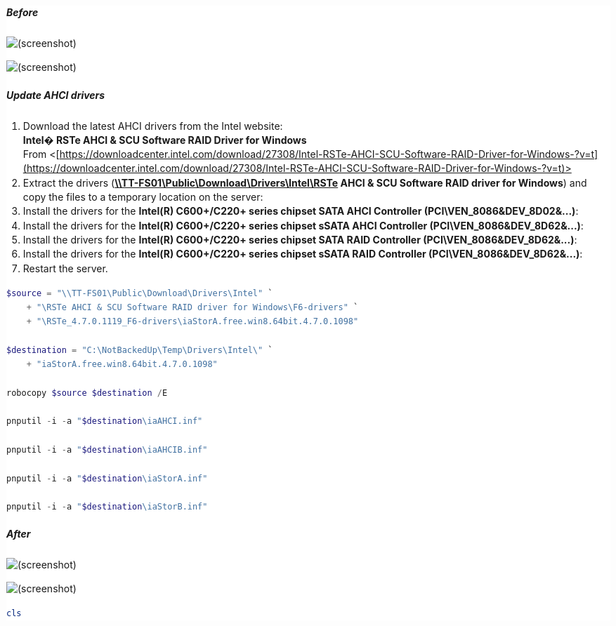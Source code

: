 ##### Before

![(screenshot)](https://assets.technologytoolbox.com/screenshots/28/CE0F0C2F7CC0EB8BFE9C75CBD8A8A83C72F18C28.png)

![(screenshot)](https://assets.technologytoolbox.com/screenshots/69/4203E8C718D08A1F77D3D520BB1F7C534C3CC669.png)

##### Update AHCI drivers

1. Download the latest AHCI drivers from the Intel website:\
   **Intel� RSTe AHCI & SCU Software RAID Driver for Windows**\
   From <[https://downloadcenter.intel.com/download/27308/Intel-RSTe-AHCI-SCU-Software-RAID-Driver-for-Windows-?v=t](https://downloadcenter.intel.com/download/27308/Intel-RSTe-AHCI-SCU-Software-RAID-Driver-for-Windows-?v=t)>
2. Extract the drivers (**[\\\\TT-FS01\\Public\\Download\\Drivers\\Intel\\RSTe](\TT-FS01\Public\Download\Drivers\Intel\RSTe) AHCI & SCU Software RAID driver for Windows**) and copy the files to a temporary location on the server:
3. Install the drivers for the **Intel(R) C600+/C220+ series chipset SATA AHCI Controller (PCI\\VEN_8086&DEV_8D02&...)**:
4. Install the drivers for the **Intel(R) C600+/C220+ series chipset sSATA AHCI Controller (PCI\\VEN_8086&DEV_8D62&...)**:
5. Install the drivers for the **Intel(R) C600+/C220+ series chipset SATA RAID Controller (PCI\\VEN_8086&DEV_8D62&...)**:
6. Install the drivers for the **Intel(R) C600+/C220+ series chipset sSATA RAID Controller (PCI\\VEN_8086&DEV_8D62&...)**:
7. Restart the server.

```PowerShell
$source = "\\TT-FS01\Public\Download\Drivers\Intel" `
    + "\RSTe AHCI & SCU Software RAID driver for Windows\F6-drivers" `
    + "\RSTe_4.7.0.1119_F6-drivers\iaStorA.free.win8.64bit.4.7.0.1098"

$destination = "C:\NotBackedUp\Temp\Drivers\Intel\" `
    + "iaStorA.free.win8.64bit.4.7.0.1098"

robocopy $source $destination /E

pnputil -i -a "$destination\iaAHCI.inf"

pnputil -i -a "$destination\iaAHCIB.inf"

pnputil -i -a "$destination\iaStorA.inf"

pnputil -i -a "$destination\iaStorB.inf"
```

##### After

![(screenshot)](https://assets.technologytoolbox.com/screenshots/07/B0F6F8C7A79882B7C943B603097853AEA8480707.png)

![(screenshot)](https://assets.technologytoolbox.com/screenshots/C3/DC6A693271079BB8B46C0001BDE8CE988FC5ACC3.png)

```PowerShell
cls
```
